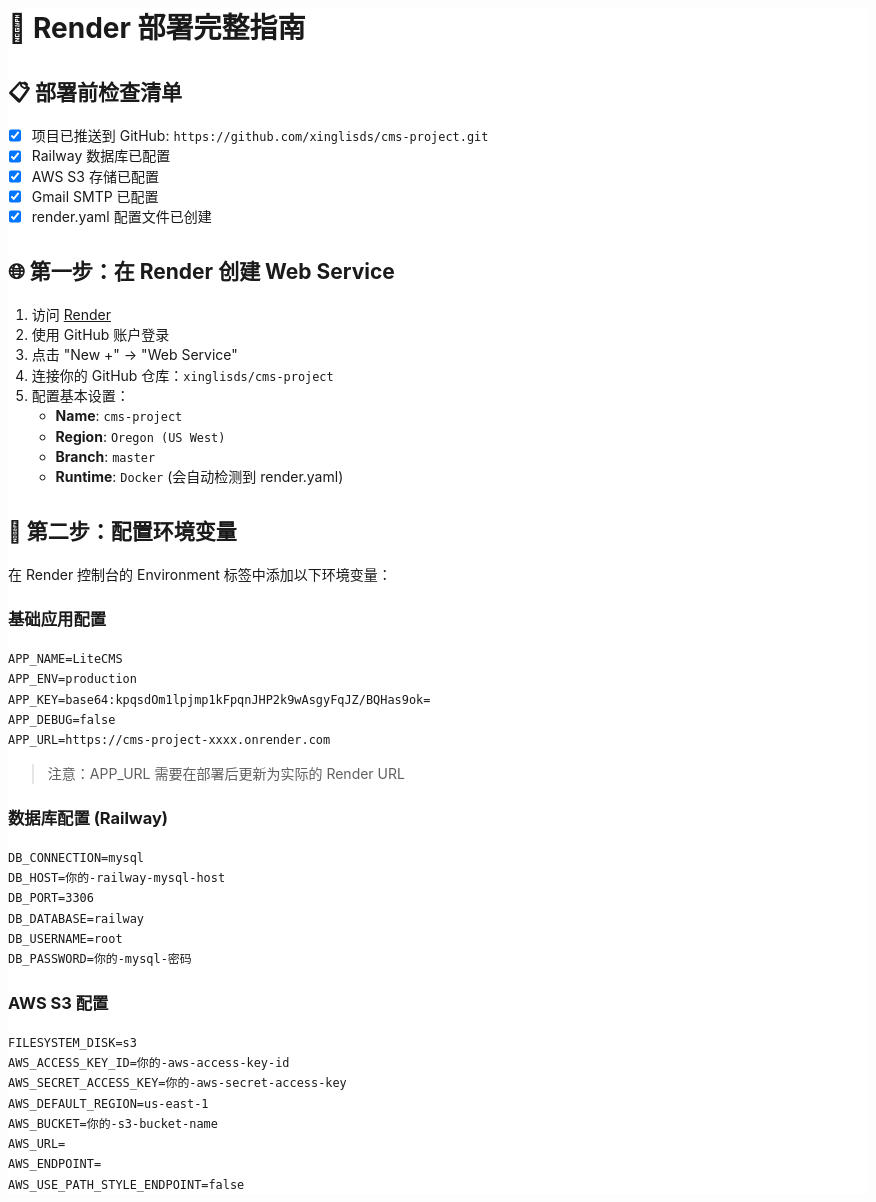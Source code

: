 # 🚀 Render 部署完整指南

## 📋 部署前检查清单

- [x] 项目已推送到 GitHub: `https://github.com/xinglisds/cms-project.git`
- [x] Railway 数据库已配置
- [x] AWS S3 存储已配置
- [x] Gmail SMTP 已配置
- [x] render.yaml 配置文件已创建

## 🌐 第一步：在 Render 创建 Web Service

1. 访问 [Render](https://render.com/)
2. 使用 GitHub 账户登录
3. 点击 "New +" → "Web Service"
4. 连接你的 GitHub 仓库：`xinglisds/cms-project`
5. 配置基本设置：
   - **Name**: `cms-project`
   - **Region**: `Oregon (US West)`
   - **Branch**: `master`
   - **Runtime**: `Docker` (会自动检测到 render.yaml)

## 🔧 第二步：配置环境变量

在 Render 控制台的 Environment 标签中添加以下环境变量：

### 基础应用配置
```
APP_NAME=LiteCMS
APP_ENV=production
APP_KEY=base64:kpqsdOm1lpjmp1kFpqnJHP2k9wAsgyFqJZ/BQHas9ok=
APP_DEBUG=false
APP_URL=https://cms-project-xxxx.onrender.com
```
> 注意：APP_URL 需要在部署后更新为实际的 Render URL

### 数据库配置 (Railway)
```
DB_CONNECTION=mysql
DB_HOST=你的-railway-mysql-host
DB_PORT=3306
DB_DATABASE=railway
DB_USERNAME=root
DB_PASSWORD=你的-mysql-密码
```

### AWS S3 配置
```
FILESYSTEM_DISK=s3
AWS_ACCESS_KEY_ID=你的-aws-access-key-id
AWS_SECRET_ACCESS_KEY=你的-aws-secret-access-key
AWS_DEFAULT_REGION=us-east-1
AWS_BUCKET=你的-s3-bucket-name
AWS_URL=
AWS_ENDPOINT=
AWS_USE_PATH_STYLE_ENDPOINT=false
```
